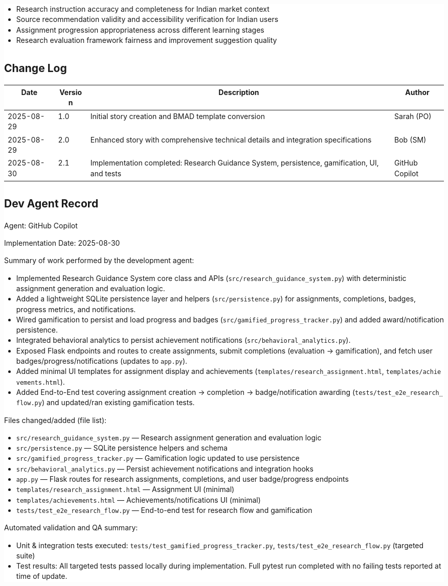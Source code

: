 - Research instruction accuracy and completeness for Indian market context
- Source recommendation validity and accessibility verification for Indian users
- Assignment progression appropriateness across different learning stages
- Research evaluation framework fairness and improvement suggestion quality

## Change Log

| Date       | Version | Description                                                                                  | Author         |
| ---------- | ------- | -------------------------------------------------------------------------------------------- | -------------- |
| 2025-08-29 | 1.0     | Initial story creation and BMAD template conversion                                          | Sarah (PO)     |
| 2025-08-29 | 2.0     | Enhanced story with comprehensive technical details and integration specifications           | Bob (SM)       |
| 2025-08-30 | 2.1     | Implementation completed: Research Guidance System, persistence, gamification, UI, and tests | GitHub Copilot |

## Dev Agent Record

Agent: GitHub Copilot

Implementation Date: 2025-08-30

Summary of work performed by the development agent:

- Implemented Research Guidance System core class and APIs (`src/research_guidance_system.py`) with deterministic assignment generation and evaluation logic.
- Added a lightweight SQLite persistence layer and helpers (`src/persistence.py`) for assignments, completions, badges, progress metrics, and notifications.
- Wired gamification to persist and load progress and badges (`src/gamified_progress_tracker.py`) and added award/notification persistence.
- Integrated behavioral analytics to persist achievement notifications (`src/behavioral_analytics.py`).
- Exposed Flask endpoints and routes to create assignments, submit completions (evaluation → gamification), and fetch user badges/progress/notifications (updates to `app.py`).
- Added minimal UI templates for assignment display and achievements (`templates/research_assignment.html`, `templates/achievements.html`).
- Added End-to-End test covering assignment creation → completion → badge/notification awarding (`tests/test_e2e_research_flow.py`) and updated/ran existing gamification tests.

Files changed/added (file list):

- `src/research_guidance_system.py` — Research assignment generation and evaluation logic
- `src/persistence.py` — SQLite persistence helpers and schema
- `src/gamified_progress_tracker.py` — Gamification logic updated to use persistence
- `src/behavioral_analytics.py` — Persist achievement notifications and integration hooks
- `app.py` — Flask routes for research assignments, completions, and user badge/progress endpoints
- `templates/research_assignment.html` — Assignment UI (minimal)
- `templates/achievements.html` — Achievements/notifications UI (minimal)
- `tests/test_e2e_research_flow.py` — End-to-end test for research flow and gamification

Automated validation and QA summary:

- Unit & integration tests executed: `tests/test_gamified_progress_tracker.py`, `tests/test_e2e_research_flow.py` (targeted suite)
- Test results: All targeted tests passed locally during implementation. Full pytest run completed with no failing tests reported at time of update.
